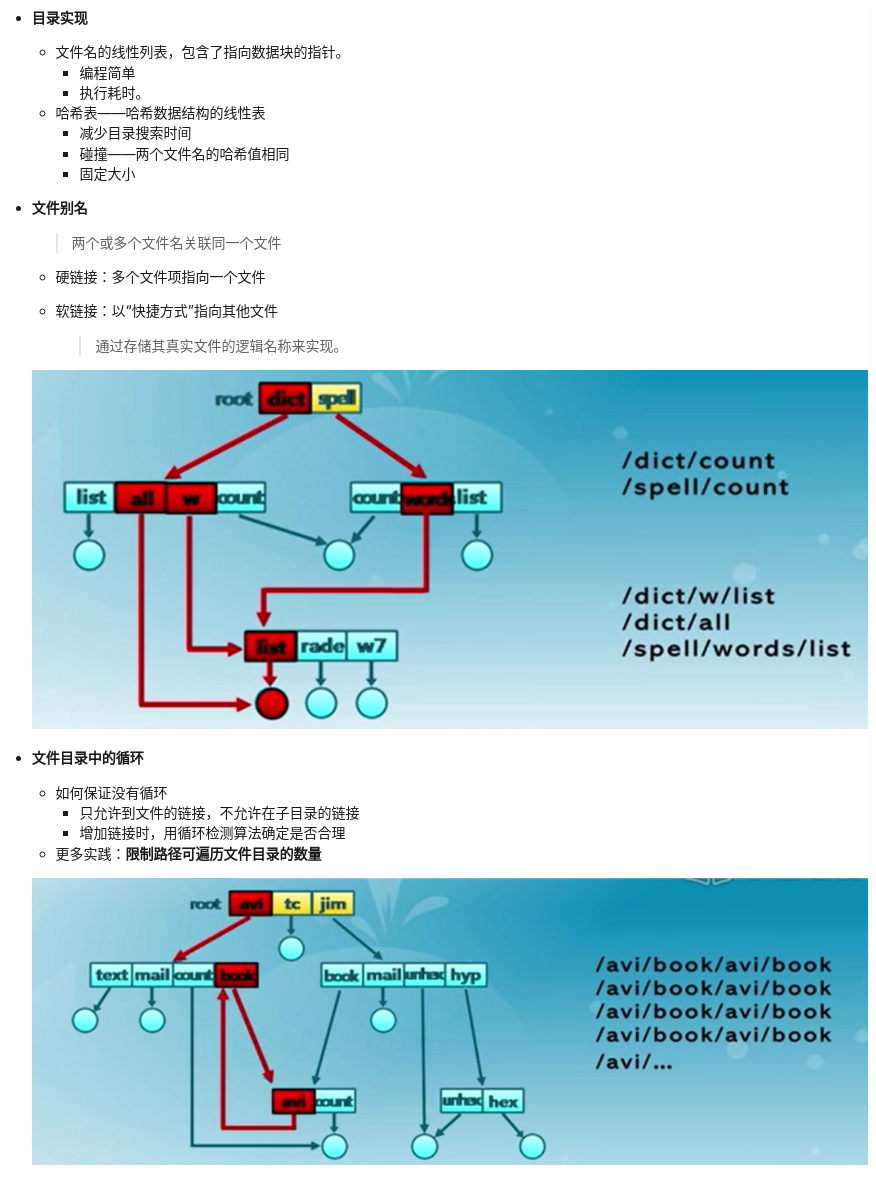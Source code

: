 - **目录实现**

  - 文件名的线性列表，包含了指向数据块的指针。
    - 编程简单
    - 执行耗时。
  - 哈希表——哈希数据结构的线性表
    - 减少目录搜索时间
    - 碰撞——两个文件名的哈希值相同
    - 固定大小

- **文件别名**

  > 两个或多个文件名关联同一个文件

  - 硬链接：多个文件项指向一个文件

  - 软链接：以“快捷方式”指向其他文件

    > 通过存储其真实文件的逻辑名称来实现。

  ![img](img-Lab8/file_rename.png)

- **文件目录中的循环**

  - 如何保证没有循环
    - 只允许到文件的链接，不允许在子目录的链接
    - 增加链接时，用循环检测算法确定是否合理
  - 更多实践：**限制路径可遍历文件目录的数量**

  ![img](img-Lab8/directoryLoop.png)
